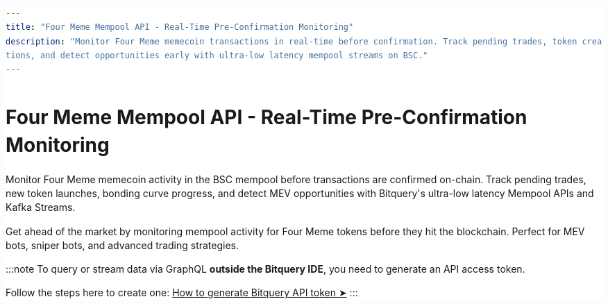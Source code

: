 ```yaml
---
title: "Four Meme Mempool API - Real-Time Pre-Confirmation Monitoring"
description: "Monitor Four Meme memecoin transactions in real-time before confirmation. Track pending trades, token creations, and detect opportunities early with ultra-low latency mempool streams on BSC."
---
```


# Four Meme Mempool API - Real-Time Pre-Confirmation Monitoring

Monitor Four Meme memecoin activity in the BSC mempool before transactions are confirmed on-chain. Track pending trades, new token launches, bonding curve progress, and detect MEV opportunities with Bitquery's ultra-low latency Mempool APIs and Kafka Streams.

Get ahead of the market by monitoring mempool activity for Four Meme tokens before they hit the blockchain. Perfect for MEV bots, sniper bots, and advanced trading strategies.

:::note
To query or stream data via GraphQL **outside the Bitquery IDE**, you need to generate an API access token.

Follow the steps here to create one: [How to generate Bitquery API token ➤](https://docs.bitquery.io/docs/authorisation/how-to-generate/)
:::

<head>
<title>Four Meme Mempool API - Real-Time Pre-Confirmation Monitoring | Bitquery</title>
<meta
  name="title"
  content="Four Meme Mempool API - Real-Time Pre-Confirmation Monitoring"
/>
<meta
  name="description"
  content="Monitor Four Meme memecoin transactions in real-time before confirmation. Track pending trades, token creations, and detect opportunities early with ultra-low latency mempool streams on BSC."
/>
<meta
  name="keywords"
  content="Four Meme mempool,Four Meme mempool API,Four Meme pending transactions,Four Meme sniper bot,BSC mempool,Four Meme real-time,Four Meme MEV,Four Meme frontrun,Four Meme backrun,memecoin mempool,BSC mempool stream,Four Meme websocket,Four Meme kafka,blockchain mempool,crypto mempool API,Four Meme trading bot,Four Meme API,fourmeme mempool"
/>
<meta name="robots" content="index, follow" />
<meta http-equiv="Content-Type" content="text/html; charset=utf-8" />
<meta name="language" content="English" />

<meta property="og:type" content="website" />
<meta
  property="og:title"
  content="Four Meme Mempool API - Real-Time Pre-Confirmation Monitoring"
/>
<meta
  property="og:description"
  content="Monitor Four Meme mempool in real-time. Track pending trades, token creations before confirmation on BSC."
/>
